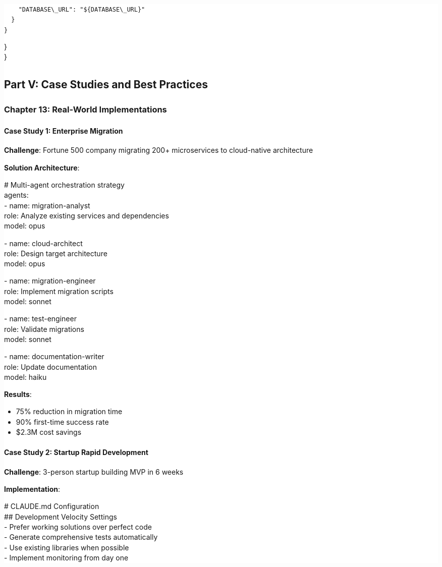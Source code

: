         "DATABASE\_URL": "${DATABASE\_URL}"  
      }  
    }  
  }  
}

## **Part V: Case Studies and Best Practices**

### **Chapter 13: Real-World Implementations**

#### **Case Study 1: Enterprise Migration**

**Challenge**: Fortune 500 company migrating 200+ microservices to cloud-native architecture

**Solution Architecture**:

\# Multi-agent orchestration strategy  
agents:  
  \- name: migration-analyst  
    role: Analyze existing services and dependencies  
    model: opus  
      
  \- name: cloud-architect  
    role: Design target architecture  
    model: opus  
      
  \- name: migration-engineer  
    role: Implement migration scripts  
    model: sonnet  
      
  \- name: test-engineer  
    role: Validate migrations  
    model: sonnet  
      
  \- name: documentation-writer  
    role: Update documentation  
    model: haiku

**Results**:

* 75% reduction in migration time  
* 90% first-time success rate  
* $2.3M cost savings

#### **Case Study 2: Startup Rapid Development**

**Challenge**: 3-person startup building MVP in 6 weeks

**Implementation**:

\# CLAUDE.md Configuration  
\#\# Development Velocity Settings  
\- Prefer working solutions over perfect code  
\- Generate comprehensive tests automatically  
\- Use existing libraries when possible  
\- Implement monitoring from day one
